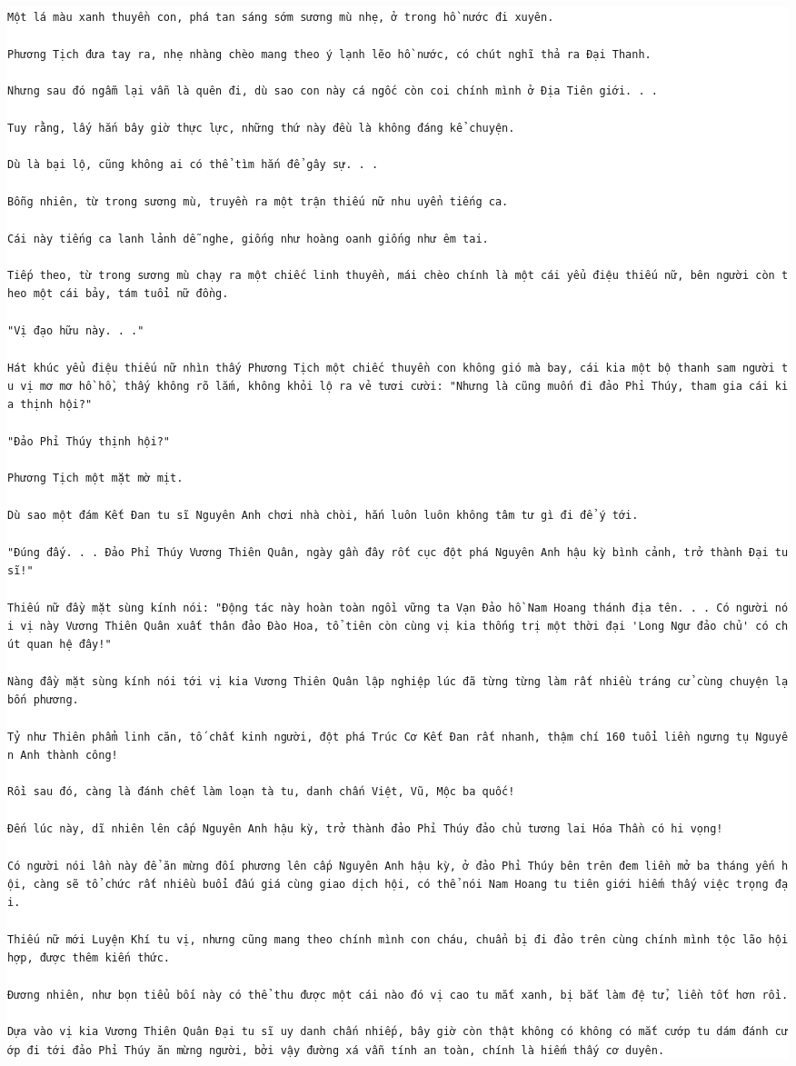 	Một lá màu xanh thuyền con, phá tan sáng sớm sương mù nhẹ, ở trong hồ nước đi xuyên.

	Phương Tịch đưa tay ra, nhẹ nhàng chèo mang theo ý lạnh lẽo hồ nước, có chút nghĩ thả ra Đại Thanh.

	Nhưng sau đó ngẫm lại vẫn là quên đi, dù sao con này cá ngốc còn coi chính mình ở Địa Tiên giới. . .

	Tuy rằng, lấy hắn bây giờ thực lực, những thứ này đều là không đáng kể chuyện.

	Dù là bại lộ, cũng không ai có thể tìm hắn để gây sự. . .

	Bỗng nhiên, từ trong sương mù, truyền ra một trận thiếu nữ nhu uyển tiếng ca.

	Cái này tiếng ca lanh lảnh dễ nghe, giống như hoàng oanh giống như êm tai.

	Tiếp theo, từ trong sương mù chạy ra một chiếc linh thuyền, mái chèo chính là một cái yểu điệu thiếu nữ, bên người còn theo một cái bảy, tám tuổi nữ đồng.

	"Vị đạo hữu này. . ."

	Hát khúc yểu điệu thiếu nữ nhìn thấy Phương Tịch một chiếc thuyền con không gió mà bay, cái kia một bộ thanh sam người tu vị mơ mơ hồ hồ, thấy không rõ lắm, không khỏi lộ ra vẻ tươi cười: "Nhưng là cũng muốn đi đảo Phỉ Thúy, tham gia cái kia thịnh hội?"

	"Đảo Phỉ Thúy thịnh hội?"

	Phương Tịch một mặt mờ mịt.

	Dù sao một đám Kết Đan tu sĩ Nguyên Anh chơi nhà chòi, hắn luôn luôn không tâm tư gì đi để ý tới.

	"Đúng đấy. . . Đảo Phỉ Thúy Vương Thiên Quân, ngày gần đây rốt cục đột phá Nguyên Anh hậu kỳ bình cảnh, trở thành Đại tu sĩ!"

	Thiếu nữ đầy mặt sùng kính nói: "Động tác này hoàn toàn ngồi vững ta Vạn Đảo hồ Nam Hoang thánh địa tên. . . Có người nói vị này Vương Thiên Quân xuất thân đảo Đào Hoa, tổ tiên còn cùng vị kia thống trị một thời đại 'Long Ngư đảo chủ' có chút quan hệ đây!"

	Nàng đầy mặt sùng kính nói tới vị kia Vương Thiên Quân lập nghiệp lúc đã từng từng làm rất nhiều tráng cử cùng chuyện lạ bốn phương.

	Tỷ như Thiên phẩm linh căn, tố chất kinh người, đột phá Trúc Cơ Kết Đan rất nhanh, thậm chí 160 tuổi liền ngưng tụ Nguyên Anh thành công!

	Rồi sau đó, càng là đánh chết làm loạn tà tu, danh chấn Việt, Vũ, Mộc ba quốc!

	Đến lúc này, dĩ nhiên lên cấp Nguyên Anh hậu kỳ, trở thành đảo Phỉ Thúy đảo chủ tương lai Hóa Thần có hi vọng!

	Có người nói lần này để ăn mừng đối phương lên cấp Nguyên Anh hậu kỳ, ở đảo Phỉ Thúy bên trên đem liền mở ba tháng yến hội, càng sẽ tổ chức rất nhiều buổi đấu giá cùng giao dịch hội, có thể nói Nam Hoang tu tiên giới hiếm thấy việc trọng đại.

	Thiếu nữ mới Luyện Khí tu vị, nhưng cũng mang theo chính mình con cháu, chuẩn bị đi đảo trên cùng chính mình tộc lão hội hợp, được thêm kiến thức.

	Đương nhiên, như bọn tiểu bối này có thể thu được một cái nào đó vị cao tu mắt xanh, bị bắt làm đệ tử, liền tốt hơn rồi.

	Dựa vào vị kia Vương Thiên Quân Đại tu sĩ uy danh chấn nhiếp, bây giờ còn thật không có không có mắt cướp tu dám đánh cướp đi tới đảo Phỉ Thúy ăn mừng người, bởi vậy đường xá vẫn tính an toàn, chính là hiếm thấy cơ duyên.
